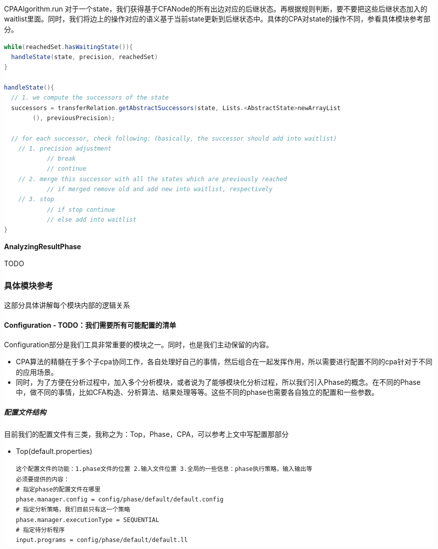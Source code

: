 

CPAAlgorithm.run 对于一个state，我们获得基于CFANode的所有出边对应的后继状态。再根据规则判断，要不要把这些后继状态加入的waitlist里面。同时，我们将边上的操作对应的语义基于当前state更新到后继状态中。具体的CPA对state的操作不同，参看具体模块参考部分。

```java
while(reachedSet.hasWaitingState()){
  handleState(state, precision, reachedSet)
}

handleState(){
  // 1. we compute the successors of the state
  successors = transferRelation.getAbstractSuccessors(state, Lists.<AbstractState>newArrayList
        (), previousPrecision);
  
  // for each successor, check following: (basically, the successor should add into waitlist)
    // 1. precision adjustment
  			// break
  			// continue
    // 2. merge this successor with all the states which are previously reached
  			// if merged remove old and add new into waitlist, respectively
    // 3. stop
  			// if stop continue
  			// else add into waitlist
}
```



**AnalyzingResultPhase**

TODO



### 具体模块参考

这部分具体讲解每个模块内部的逻辑关系

#### Configuration - TODO：我们需要所有可能配置的清单

Configuration部分是我们工具非常重要的模块之一。同时，也是我们主动保留的内容。

* CPA算法的精髓在于多个子cpa协同工作，各自处理好自己的事情，然后组合在一起发挥作用，所以需要进行配置不同的cpa针对于不同的应用场景。
* 同时，为了方便在分析过程中，加入多个分析模块，或者说为了能够模块化分析过程，所以我们引入Phase的概念。在不同的Phase中，做不同的事情，比如CFA构造、分析算法、结果处理等等。这些不同的phase也需要各自独立的配置和一些参数。

##### 配置文件结构

目前我们的配置文件有三类，我称之为：Top，Phase，CPA，可以参考上文中写配置那部分

* Top(default.properties)

  ```shell
  这个配置文件的功能：1.phase文件的位置 2.输入文件位置 3.全局的一些信息：phase执行策略，输入输出等
  必须要提供的内容：
  # 指定phase的配置文件在哪里
  phase.manager.config = config/phase/default/default.config
  # 指定分析策略，我们目前只有这一个策略
  phase.manager.executionType = SEQUENTIAL
  # 指定待分析程序
  input.programs = config/phase/default/default.ll
  ```

